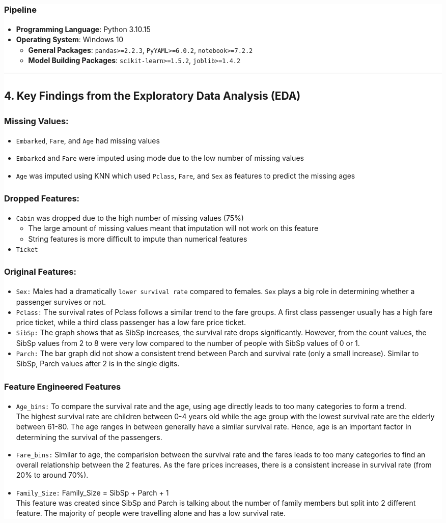 ### Pipeline
- **Programming Language**: Python 3.10.15
- **Operating System**: Windows 10
    - **General Packages**: `pandas>=2.2.3`, `PyYAML>=6.0.2`, `notebook>=7.2.2`
    - **Model Building Packages**: `scikit-learn>=1.5.2`,
    `joblib>=1.4.2`

---

## 4. Key Findings from the Exploratory Data Analysis (EDA)

### Missing Values:
- `Embarked`, `Fare`, and `Age` had missing values

- `Embarked` and `Fare` were imputed using mode due to the low number of missing values

- `Age` was imputed using KNN which used `Pclass`, `Fare`, and `Sex` as features to predict the missing ages

### Dropped Features:
- `Cabin` was dropped due to the high number of missing values (75%)
    - The large amount of missing values meant that imputation will not work on this feature
    - String features is more difficult to impute than numerical features
- `Ticket` 

### Original Features:
- `Sex:` Males had a dramatically `lower survival rate` compared to females. `Sex` plays a big role in determining whether a passenger survives or not.
- `Pclass:` The survival rates of Pclass follows a similar trend to the fare groups. A first class passenger usually has a high fare price ticket, while a third class passenger has a low fare price ticket.
- `SibSp:` The graph shows that as SibSp increases, the survival rate drops significantly. However, from the count values, the SibSp values from 2 to 8 were very low compared to the number of people with SibSp values of 0 or 1.
- `Parch:` The bar graph did not show a consistent trend between Parch and survival rate (only a small increase). Similar to SibSp, Parch values after 2 is in the single digits.

### Feature Engineered Features
- `Age_bins:` To compare the survival rate and the age, using age directly leads to too many categories to form a trend.  
The highest survival rate are children between 0-4 years old while the age group with the lowest survival rate are the elderly between 61-80. The age ranges in between generally have a similar survival rate. Hence, age is an important factor in determining the survival of the passengers.

- `Fare_bins:` Similar to age, the comparision between the survival rate and the fares leads to too many categories to find an overall relationship between the 2 features.
As the fare prices increases, there is a consistent increase in survival rate (from 20% to around 70%).

- `Family_Size:` Family_Size = SibSp + Parch + 1   
This feature was created since SibSp and Parch is talking about the number of family members but split into 2 different feature. The majority of people were travelling alone and has a low survival rate.
